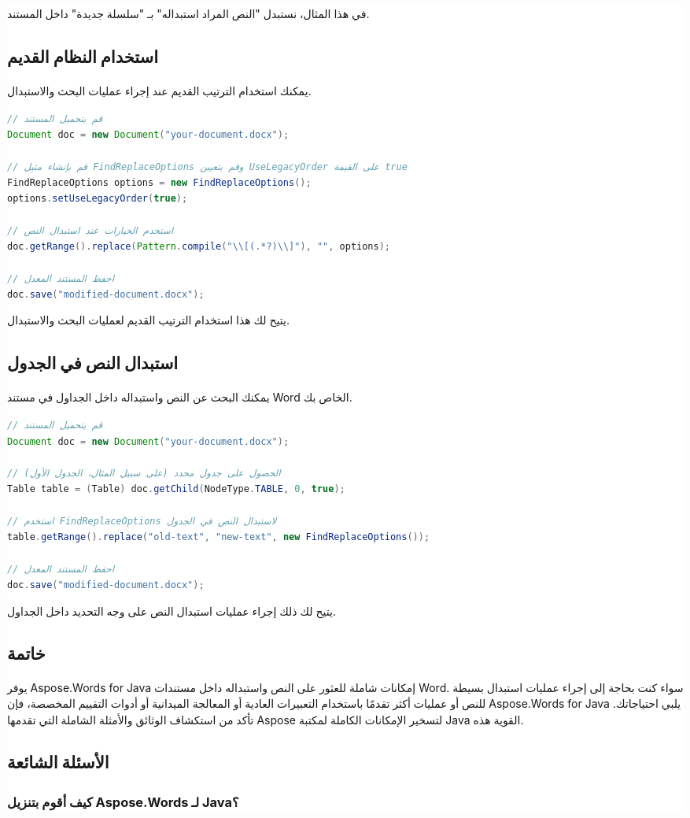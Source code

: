 في هذا المثال، نستبدل "النص المراد استبداله" بـ "سلسلة جديدة" داخل المستند.

## استخدام النظام القديم

يمكنك استخدام الترتيب القديم عند إجراء عمليات البحث والاستبدال.

```java
// قم بتحميل المستند
Document doc = new Document("your-document.docx");

// قم بإنشاء مثيل FindReplaceOptions وقم بتعيين UseLegacyOrder على القيمة true
FindReplaceOptions options = new FindReplaceOptions();
options.setUseLegacyOrder(true);

// استخدم الخيارات عند استبدال النص
doc.getRange().replace(Pattern.compile("\\[(.*?)\\]"), "", options);

// احفظ المستند المعدل
doc.save("modified-document.docx");
```

يتيح لك هذا استخدام الترتيب القديم لعمليات البحث والاستبدال.

## استبدال النص في الجدول

يمكنك البحث عن النص واستبداله داخل الجداول في مستند Word الخاص بك.

```java
// قم بتحميل المستند
Document doc = new Document("your-document.docx");

// الحصول على جدول محدد (على سبيل المثال، الجدول الأول)
Table table = (Table) doc.getChild(NodeType.TABLE, 0, true);

// استخدم FindReplaceOptions لاستبدال النص في الجدول
table.getRange().replace("old-text", "new-text", new FindReplaceOptions());

// احفظ المستند المعدل
doc.save("modified-document.docx");
```

يتيح لك ذلك إجراء عمليات استبدال النص على وجه التحديد داخل الجداول.

## خاتمة

يوفر Aspose.Words for Java إمكانات شاملة للعثور على النص واستبداله داخل مستندات Word. سواء كنت بحاجة إلى إجراء عمليات استبدال بسيطة للنص أو عمليات أكثر تقدمًا باستخدام التعبيرات العادية أو المعالجة الميدانية أو أدوات التقييم المخصصة، فإن Aspose.Words for Java يلبي احتياجاتك. تأكد من استكشاف الوثائق والأمثلة الشاملة التي تقدمها Aspose لتسخير الإمكانات الكاملة لمكتبة Java القوية هذه.

## الأسئلة الشائعة

### كيف أقوم بتنزيل Aspose.Words لـ Java؟

